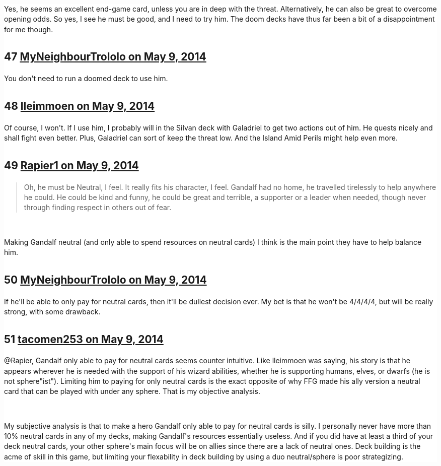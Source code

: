 Yes, he seems an excellent end-game card, unless you are in deep with the threat. Alternatively, he can also be great to overcome opening odds. So yes, I see he must be good, and I need to try him. The doom decks have thus far been a bit of a disappointment for me though.

## 47 [MyNeighbourTrololo on May 9, 2014](https://community.fantasyflightgames.com/topic/105690-gandalf-hero/?do=findComment&comment=1078399)

You don't need to run a doomed deck to use him.

## 48 [lleimmoen on May 9, 2014](https://community.fantasyflightgames.com/topic/105690-gandalf-hero/?do=findComment&comment=1078592)

Of course, I won't. If I use him, I probably will in the Silvan deck with Galadriel to get two actions out of him. He quests nicely and shall fight even better. Plus, Galadriel can sort of keep the threat low. And the Island Amid Perils might help even more.

## 49 [Rapier1 on May 9, 2014](https://community.fantasyflightgames.com/topic/105690-gandalf-hero/?do=findComment&comment=1078609)

> Oh, he must be Neutral, I feel. It really fits his character, I feel. Gandalf had no home, he travelled tirelessly to help anywhere he could. He could be kind and funny, he could be great and terrible, a supporter or a leader when needed, though never through finding respect in others out of fear.

 

Making Gandalf neutral (and only able to spend resources on neutral cards) I think is the main point they have to help balance him. 

## 50 [MyNeighbourTrololo on May 9, 2014](https://community.fantasyflightgames.com/topic/105690-gandalf-hero/?do=findComment&comment=1078807)

If he'll be able to only pay for neutral cards, then it'll be dullest decision ever. My bet is that he won't be 4/4/4/4, but will be really strong, with some drawback.

## 51 [tacomen253 on May 9, 2014](https://community.fantasyflightgames.com/topic/105690-gandalf-hero/?do=findComment&comment=1078883)

@Rapier, Gandalf only able to pay for neutral cards seems counter intuitive. Like lleimmoen was saying, his story is that he appears wherever he is needed with the support of his wizard abilities, whether he is supporting humans, elves, or dwarfs (he is not sphere"ist"). Limiting him to paying for only neutral cards is the exact opposite of why FFG made his ally version a neutral card that can be played with under any sphere. That is my objective analysis.

 

My subjective analysis is that to make a hero Gandalf only able to pay for neutral cards is silly. I personally never have more than 10% neutral cards in any of my decks, making Gandalf's resources essentially useless. And if you did have at least a third of your deck neutral cards, your other sphere's main focus will be on allies since there are a lack of neutral ones. Deck building is the acme of skill in this game, but limiting your flexability in deck building by using a duo neutral/sphere is poor strategizing.
